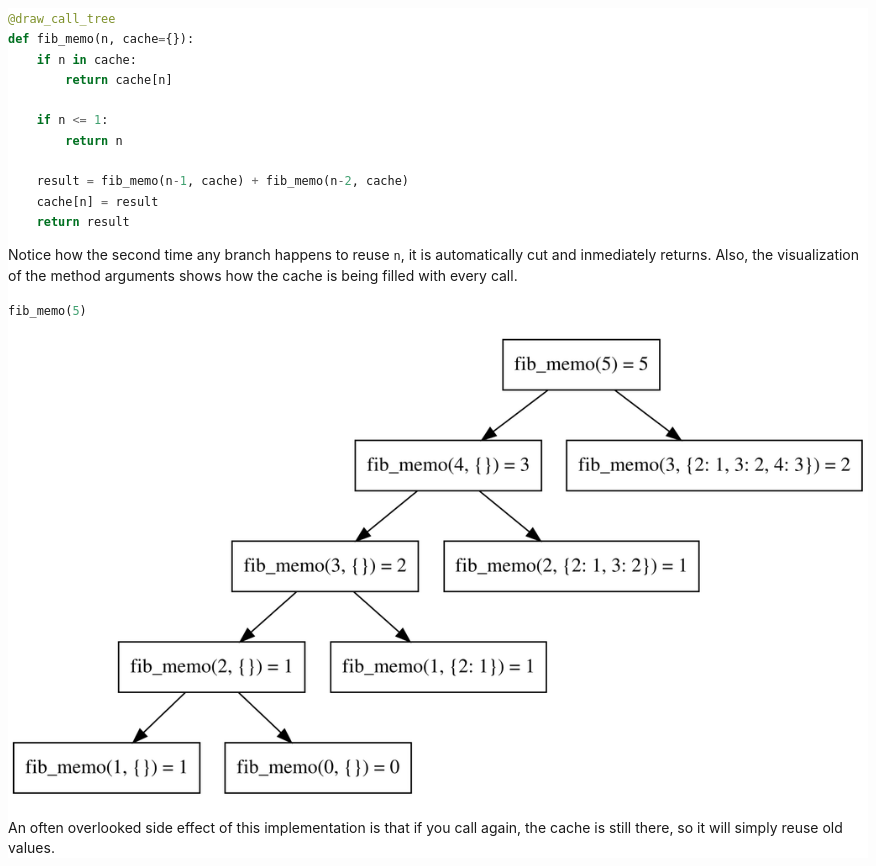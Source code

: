 ```python
@draw_call_tree
def fib_memo(n, cache={}):
    if n in cache:
        return cache[n]

    if n <= 1:
        return n

    result = fib_memo(n-1, cache) + fib_memo(n-2, cache)
    cache[n] = result
    return result
```

Notice how the second time any branch happens to reuse `n`, it is automatically cut and inmediately returns. Also, the visualization of the method arguments shows how the cache is being filled with every call.


```python
fib_memo(5)
```




![svg](output_30_0.svg)



An often overlooked side effect of this implementation is that if you call again, the cache is still there, so it will simply reuse old values.
